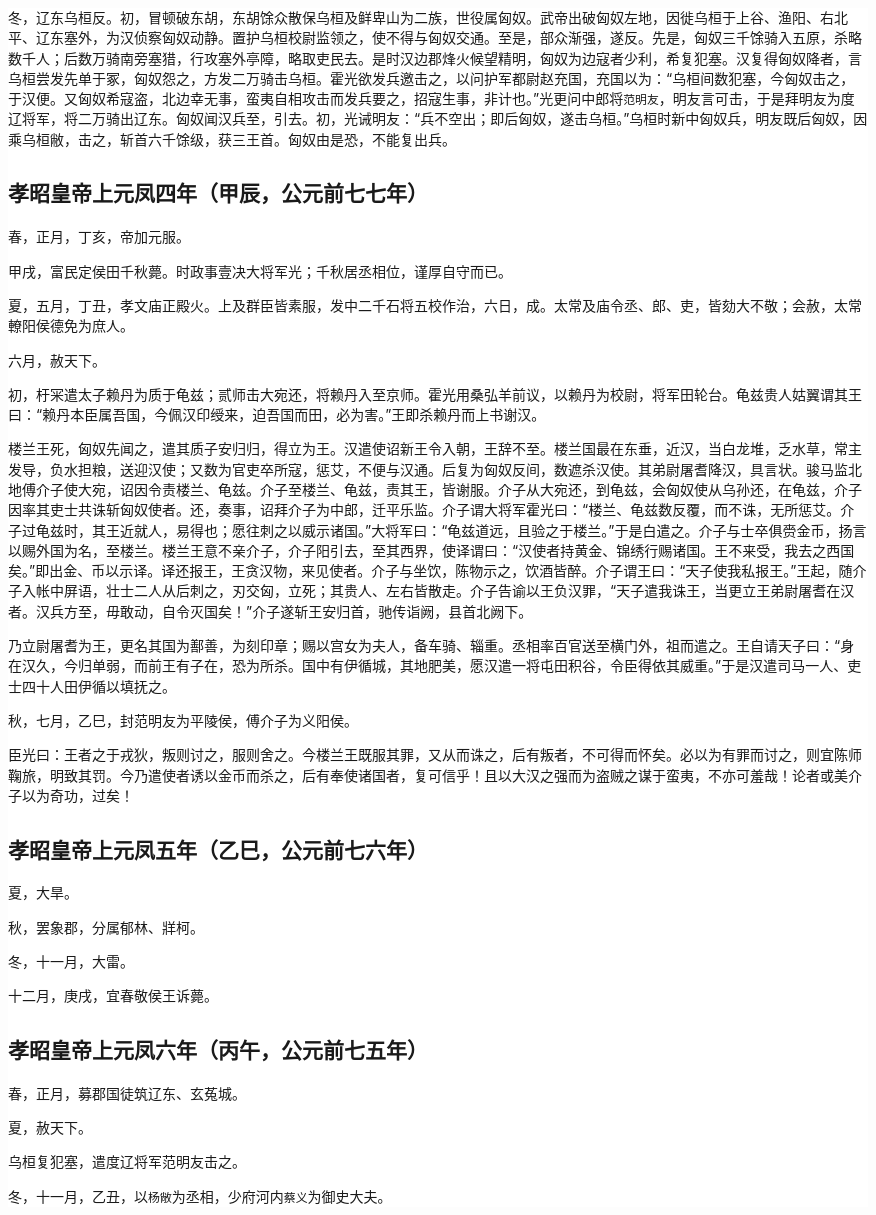 冬，辽东乌桓反。初，冒顿破东胡，东胡馀众散保乌桓及鲜卑山为二族，世役属匈奴。武帝出破匈奴左地，因徙乌桓于上谷、渔阳、右北平、辽东塞外，为汉侦察匈奴动静。置护乌桓校尉监领之，使不得与匈奴交通。至是，部众渐强，遂反。先是，匈奴三千馀骑入五原，杀略数千人；后数万骑南旁塞猎，行攻塞外亭障，略取吏民去。是时汉边郡烽火候望精明，匈奴为边寇者少利，希复犯塞。汉复得匈奴降者，言乌桓尝发先单于冢，匈奴怨之，方发二万骑击乌桓。霍光欲发兵邀击之，以问护军都尉赵充国，充国以为：“乌桓间数犯塞，今匈奴击之，于汉便。又匈奴希寇盗，北边幸无事，蛮夷自相攻击而发兵要之，招寇生事，非计也。”光更问中郎将`范明友`，明友言可击，于是拜明友为度辽将军，将二万骑出辽东。匈奴闻汉兵至，引去。初，光诫明友：“兵不空出；即后匈奴，遂击乌桓。”乌桓时新中匈奴兵，明友既后匈奴，因乘乌桓敝，击之，斩首六千馀级，获三王首。匈奴由是恐，不能复出兵。

## 孝昭皇帝上元凤四年（甲辰，公元前七七年）

春，正月，丁亥，帝加元服。

甲戌，富民定侯田千秋薨。时政事壹决大将军光；千秋居丞相位，谨厚自守而已。

夏，五月，丁丑，孝文庙正殿火。上及群臣皆素服，发中二千石将五校作治，六日，成。太常及庙令丞、郎、吏，皆劾大不敬；会赦，太常轑阳侯德免为庶人。

六月，赦天下。

初，杅冞遣太子赖丹为质于龟兹；贰师击大宛还，将赖丹入至京师。霍光用桑弘羊前议，以赖丹为校尉，将军田轮台。龟兹贵人姑翼谓其王曰：“赖丹本臣属吾国，今佩汉印绶来，迫吾国而田，必为害。”王即杀赖丹而上书谢汉。

楼兰王死，匈奴先闻之，遣其质子安归归，得立为王。汉遣使诏新王令入朝，王辞不至。楼兰国最在东垂，近汉，当白龙堆，乏水草，常主发导，负水担粮，送迎汉使；又数为官吏卒所寇，惩艾，不便与汉通。后复为匈奴反间，数遮杀汉使。其弟尉屠耆降汉，具言状。骏马监北地傅介子使大宛，诏因令责楼兰、龟兹。介子至楼兰、龟兹，责其王，皆谢服。介子从大宛还，到龟兹，会匈奴使从乌孙还，在龟兹，介子因率其吏士共诛斩匈奴使者。还，奏事，诏拜介子为中郎，迁平乐监。介子谓大将军霍光曰：“楼兰、龟兹数反覆，而不诛，无所惩艾。介子过龟兹时，其王近就人，易得也；愿往刺之以威示诸国。”大将军曰：“龟兹道远，且验之于楼兰。”于是白遣之。介子与士卒俱赍金币，扬言以赐外国为名，至楼兰。楼兰王意不亲介子，介子阳引去，至其西界，使译谓曰：“汉使者持黄金、锦绣行赐诸国。王不来受，我去之西国矣。”即出金、币以示译。译还报王，王贪汉物，来见使者。介子与坐饮，陈物示之，饮酒皆醉。介子谓王曰：“天子使我私报王。”王起，随介子入帐中屏语，壮士二人从后刺之，刃交匈，立死；其贵人、左右皆散走。介子告谕以王负汉罪，“天子遣我诛王，当更立王弟尉屠耆在汉者。汉兵方至，毋敢动，自令灭国矣！”介子遂斩王安归首，驰传诣阙，县首北阙下。

乃立尉屠耆为王，更名其国为鄯善，为刻印章；赐以宫女为夫人，备车骑、辎重。丞相率百官送至横门外，祖而遣之。王自请天子曰：“身在汉久，今归单弱，而前王有子在，恐为所杀。国中有伊循城，其地肥美，愿汉遣一将屯田积谷，令臣得依其威重。”于是汉遣司马一人、吏士四十人田伊循以填抚之。

秋，七月，乙巳，封范明友为平陵侯，傅介子为义阳侯。

臣光曰：王者之于戎狄，叛则讨之，服则舍之。今楼兰王既服其罪，又从而诛之，后有叛者，不可得而怀矣。必以为有罪而讨之，则宜陈师鞠旅，明致其罚。今乃遣使者诱以金币而杀之，后有奉使诸国者，复可信乎！且以大汉之强而为盗贼之谋于蛮夷，不亦可羞哉！论者或美介子以为奇功，过矣！

## 孝昭皇帝上元凤五年（乙巳，公元前七六年）

夏，大旱。

秋，罢象郡，分属郁林、牂柯。

冬，十一月，大雷。

十二月，庚戌，宜春敬侯王诉薨。

## 孝昭皇帝上元凤六年（丙午，公元前七五年）

春，正月，募郡国徒筑辽东、玄菟城。

夏，赦天下。

乌桓复犯塞，遣度辽将军范明友击之。

冬，十一月，乙丑，以`杨敞`为丞相，少府河内`蔡义`为御史大夫。